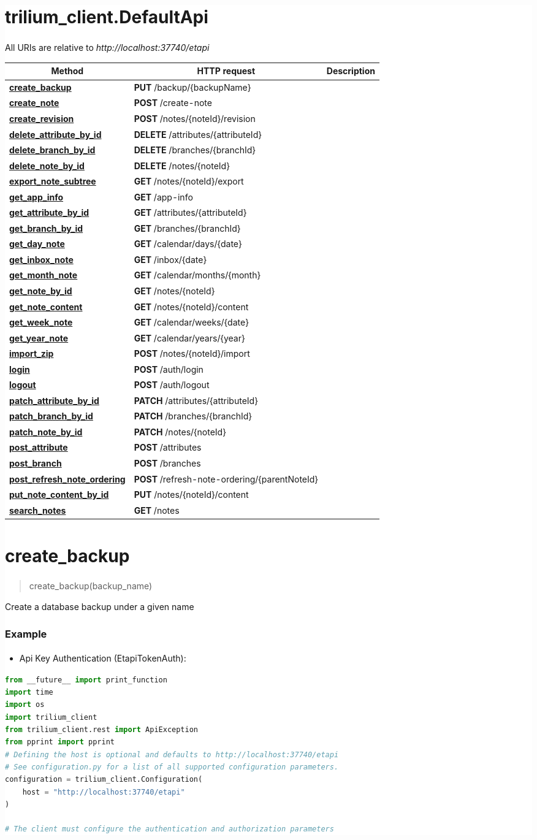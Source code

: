 # trilium_client.DefaultApi

All URIs are relative to *http://localhost:37740/etapi*

Method | HTTP request | Description
------------- | ------------- | -------------
[**create_backup**](DefaultApi.md#create_backup) | **PUT** /backup/{backupName} | 
[**create_note**](DefaultApi.md#create_note) | **POST** /create-note | 
[**create_revision**](DefaultApi.md#create_revision) | **POST** /notes/{noteId}/revision | 
[**delete_attribute_by_id**](DefaultApi.md#delete_attribute_by_id) | **DELETE** /attributes/{attributeId} | 
[**delete_branch_by_id**](DefaultApi.md#delete_branch_by_id) | **DELETE** /branches/{branchId} | 
[**delete_note_by_id**](DefaultApi.md#delete_note_by_id) | **DELETE** /notes/{noteId} | 
[**export_note_subtree**](DefaultApi.md#export_note_subtree) | **GET** /notes/{noteId}/export | 
[**get_app_info**](DefaultApi.md#get_app_info) | **GET** /app-info | 
[**get_attribute_by_id**](DefaultApi.md#get_attribute_by_id) | **GET** /attributes/{attributeId} | 
[**get_branch_by_id**](DefaultApi.md#get_branch_by_id) | **GET** /branches/{branchId} | 
[**get_day_note**](DefaultApi.md#get_day_note) | **GET** /calendar/days/{date} | 
[**get_inbox_note**](DefaultApi.md#get_inbox_note) | **GET** /inbox/{date} | 
[**get_month_note**](DefaultApi.md#get_month_note) | **GET** /calendar/months/{month} | 
[**get_note_by_id**](DefaultApi.md#get_note_by_id) | **GET** /notes/{noteId} | 
[**get_note_content**](DefaultApi.md#get_note_content) | **GET** /notes/{noteId}/content | 
[**get_week_note**](DefaultApi.md#get_week_note) | **GET** /calendar/weeks/{date} | 
[**get_year_note**](DefaultApi.md#get_year_note) | **GET** /calendar/years/{year} | 
[**import_zip**](DefaultApi.md#import_zip) | **POST** /notes/{noteId}/import | 
[**login**](DefaultApi.md#login) | **POST** /auth/login | 
[**logout**](DefaultApi.md#logout) | **POST** /auth/logout | 
[**patch_attribute_by_id**](DefaultApi.md#patch_attribute_by_id) | **PATCH** /attributes/{attributeId} | 
[**patch_branch_by_id**](DefaultApi.md#patch_branch_by_id) | **PATCH** /branches/{branchId} | 
[**patch_note_by_id**](DefaultApi.md#patch_note_by_id) | **PATCH** /notes/{noteId} | 
[**post_attribute**](DefaultApi.md#post_attribute) | **POST** /attributes | 
[**post_branch**](DefaultApi.md#post_branch) | **POST** /branches | 
[**post_refresh_note_ordering**](DefaultApi.md#post_refresh_note_ordering) | **POST** /refresh-note-ordering/{parentNoteId} | 
[**put_note_content_by_id**](DefaultApi.md#put_note_content_by_id) | **PUT** /notes/{noteId}/content | 
[**search_notes**](DefaultApi.md#search_notes) | **GET** /notes | 


# **create_backup**
> create_backup(backup_name)



Create a database backup under a given name

### Example

* Api Key Authentication (EtapiTokenAuth):
```python
from __future__ import print_function
import time
import os
import trilium_client
from trilium_client.rest import ApiException
from pprint import pprint
# Defining the host is optional and defaults to http://localhost:37740/etapi
# See configuration.py for a list of all supported configuration parameters.
configuration = trilium_client.Configuration(
    host = "http://localhost:37740/etapi"
)

# The client must configure the authentication and authorization parameters
```